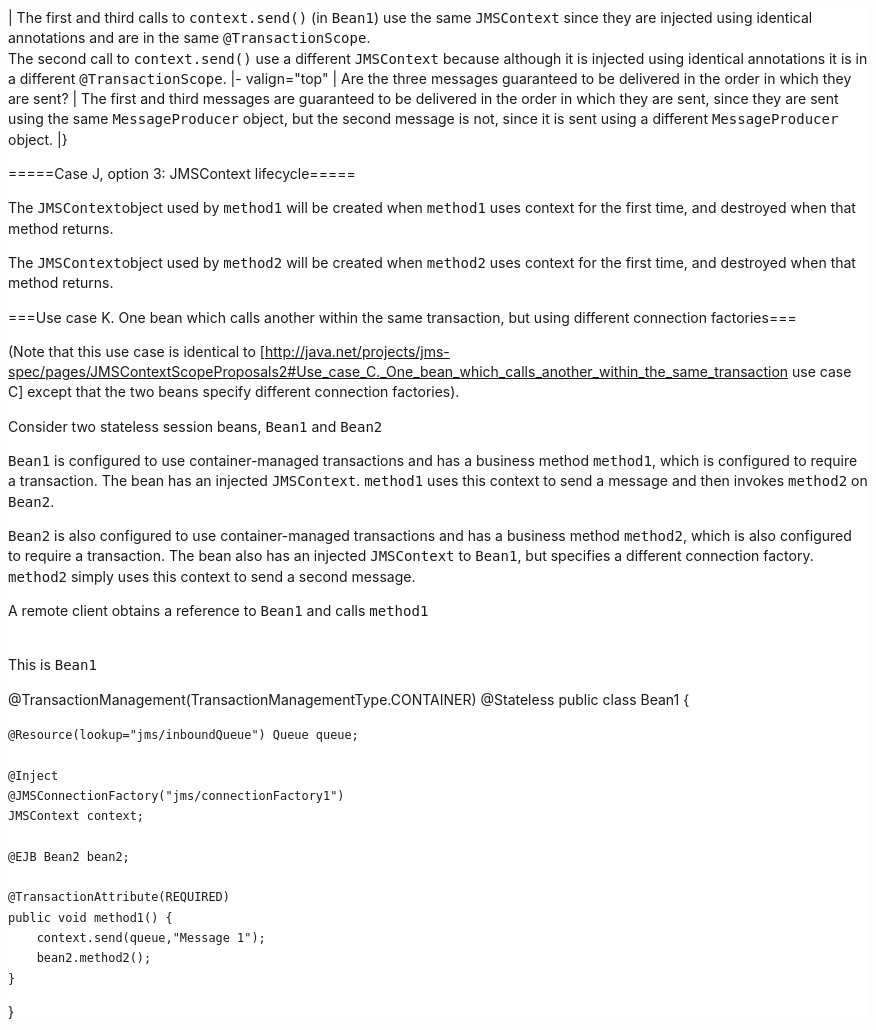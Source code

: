 | The first and third calls to <tt>context.send()</tt> (in <tt>Bean1</tt>) use the same <tt>JMSContext</tt> since they are injected using identical annotations and are in the same <tt>@TransactionScope</tt>.
<br/>The second call to <tt>context.send()</tt> use a different <tt>JMSContext</tt> because although it is injected using identical annotations it is in a different <tt>@TransactionScope</tt>.
|- valign="top"
| Are the three messages guaranteed to be delivered in the order in which they are sent?
| The first and third messages are guaranteed to be delivered in the order in which they are sent, since they are sent using the same <tt>MessageProducer</tt> object, but the second message is not, since it is sent using a different <tt>MessageProducer</tt> object.
|} 

=====Case J, option 3: JMSContext lifecycle=====

The <tt>JMSContext</tt>object used by <tt>method1</tt> will be created when <tt>method1</tt> uses context for the first time, and destroyed when that method returns.

The <tt>JMSContext</tt>object used by <tt>method2</tt> will be created when <tt>method2</tt> uses context for the first time, and destroyed when that method returns. 

===Use case K. One bean which calls another within the same transaction, but using different connection factories===

(Note that this use case is identical to [http://java.net/projects/jms-spec/pages/JMSContextScopeProposals2#Use_case_C._One_bean_which_calls_another_within_the_same_transaction use case C] except that the two beans specify different connection factories).

Consider two stateless session beans, <tt>Bean1</tt> and <tt>Bean2</tt>

<tt>Bean1</tt> is configured to use container-managed transactions and has a business method <tt>method1</tt>, which is configured to require a transaction. The bean has an injected <tt>JMSContext</tt>. <tt>method1</tt> uses this context to send a message and then invokes <tt>method2</tt> on <tt>Bean2</tt>.

<tt>Bean2</tt> is also configured to use container-managed transactions and has a business method <tt>method2</tt>, which is also configured to require a transaction. The bean also has an injected <tt>JMSContext</tt> to <tt>Bean1</tt>, but specifies a different connection factory. <tt>method2</tt> simply uses this context to send a second message.

A remote client obtains a reference to <tt>Bean1</tt> and calls <tt>method1</tt>

<br/>
This is <tt>Bean1</tt>

 @TransactionManagement(TransactionManagementType.CONTAINER) 
 @Stateless
 public class Bean1 {
 
    @Resource(lookup="jms/inboundQueue") Queue queue;
 
    @Inject
    @JMSConnectionFactory("jms/connectionFactory1")
    JMSContext context;
 
    @EJB Bean2 bean2;
 
    @TransactionAttribute(REQUIRED)
    public void method1() {
        context.send(queue,"Message 1");
        bean2.method2();
    } 
 }
